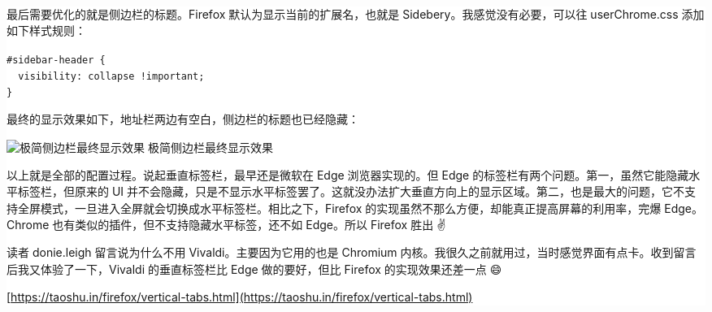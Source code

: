 最后需要优化的就是侧边栏的标题。Firefox 默认为显示当前的扩展名，也就是 Sidebery。我感觉没有必要，可以往 userChrome.css 添加如下样式规则：

```
#sidebar-header {
  visibility: collapse !important;
}
```

最终的显示效果如下，地址栏两边有空白，侧边栏的标题也已经隐藏：

![极简侧边栏最终显示效果](https://taoshu.in/imgs/firefox-vertical-tap.jpg) 极简侧边栏最终显示效果

以上就是全部的配置过程。说起垂直标签栏，最早还是微软在 Edge 浏览器实现的。但 Edge 的标签栏有两个问题。第一，虽然它能隐藏水平标签栏，但原来的 UI 并不会隐藏，只是不显示水平标签罢了。这就没办法扩大垂直方向上的显示区域。第二，也是最大的问题，它不支持全屏模式，一旦进入全屏就会切换成水平标签栏。相比之下，Firefox 的实现虽然不那么方便，却能真正提高屏幕的利用率，完爆 Edge。Chrome 也有类似的插件，但不支持隐藏水平标签，还不如 Edge。所以 Firefox 胜出 ✌️

读者 donie.leigh 留言说为什么不用 Vivaldi。主要因为它用的也是 Chromium 内核。我很久之前就用过，当时感觉界面有点卡。收到留言后我又体验了一下，Vivaldi 的垂直标签栏比 Edge 做的要好，但比 Firefox 的实现效果还差一点 😄

[https://taoshu.in/firefox/vertical-tabs.html](https://taoshu.in/firefox/vertical-tabs.html)
